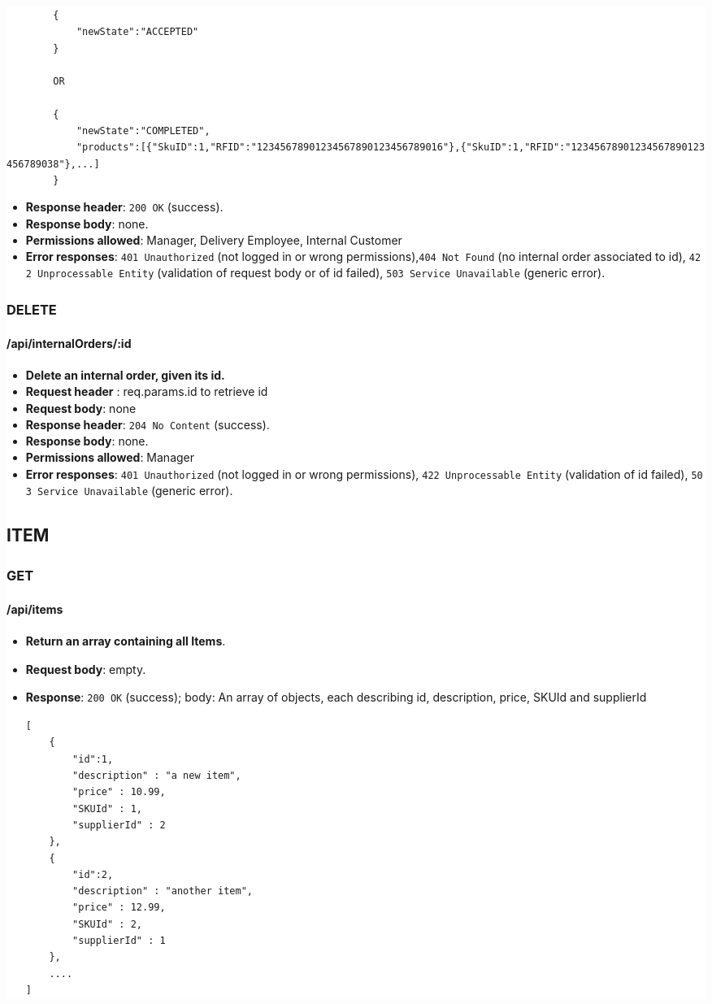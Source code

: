```
        {
            "newState":"ACCEPTED"
        }

        OR

        {
            "newState":"COMPLETED",
            "products":[{"SkuID":1,"RFID":"12345678901234567890123456789016"},{"SkuID":1,"RFID":"12345678901234567890123456789038"},...]
        }
```


- **Response header**:  `200 OK` (success). 
- **Response body**: none.
- **Permissions allowed**:  Manager, Delivery Employee, Internal Customer
- **Error responses**: `401 Unauthorized` (not logged in or wrong permissions),`404 Not Found` (no internal order associated to id), `422 Unprocessable Entity` (validation of request body or of id failed), `503 Service Unavailable` (generic error).

### DELETE

#### **/api/internalOrders/:id**
- **Delete an internal order, given its id.**
- **Request header** : req.params.id to retrieve id
- **Request body**: none
- **Response header**:  `204 No Content` (success).
- **Response body**: none.
- **Permissions allowed**:  Manager
- **Error responses**: `401 Unauthorized` (not logged in or wrong permissions), `422 Unprocessable Entity` (validation of id failed), `503 Service Unavailable` (generic error).

## ITEM

### GET

#### **/api/items**

- **Return an array containing all Items**.
- **Request body**: empty.
- **Response**: `200 OK` (success); body: An array of objects, each describing id, description, price, SKUId and supplierId

    ```
    [
        {
            "id":1,
            "description" : "a new item",
            "price" : 10.99,
            "SKUId" : 1,
            "supplierId" : 2
        },
        {
            "id":2,
            "description" : "another item",
            "price" : 12.99,
            "SKUId" : 2,
            "supplierId" : 1
        },
        ....
    ]
